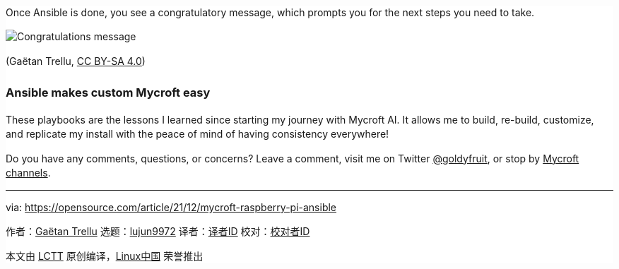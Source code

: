 Once Ansible is done, you see a congratulatory message, which prompts you for the next steps you need to take.

![Congratulations message][11]

(Gaëtan Trellu, [CC BY-SA 4.0][12])

### Ansible makes custom Mycroft easy

These playbooks are the lessons I learned since starting my journey with Mycroft AI. It allows me to build, re-build, customize, and replicate my install with the peace of mind of having consistency everywhere!

Do you have any comments, questions, or concerns? Leave a comment, visit me on Twitter [@goldyfruit][13], or stop by [Mycroft channels][14].

--------------------------------------------------------------------------------

via: https://opensource.com/article/21/12/mycroft-raspberry-pi-ansible

作者：[Gaëtan Trellu][a]
选题：[lujun9972][b]
译者：[译者ID](https://github.com/译者ID)
校对：[校对者ID](https://github.com/校对者ID)

本文由 [LCTT](https://github.com/LCTT/TranslateProject) 原创编译，[Linux中国](https://linux.cn/) 荣誉推出

[a]: https://opensource.com/users/goldyfruit
[b]: https://github.com/lujun9972
[1]: https://opensource.com/sites/default/files/styles/image-full-size/public/lead-images/tips_map_guide_ebook_help_troubleshooting_lightbulb_520.png?itok=L0BQHgjr (Looking at a map)
[2]: https://mycroft-ai.gitbook.io/docs/using-mycroft-ai/get-mycroft/picroft
[3]: https://github.com/smartgic/mycroft-wakeword-led-gpio-skill
[4]: https://downloads.raspberrypi.org/raspios_lite_arm64/images/raspios_lite_arm64-2021-11-08/2021-10-30-raspios-bullseye-arm64-lite.zip
[5]: https://github.com/ansible/ansible
[6]: https://github.com/smartgic/ansible-role-prepi
[7]: https://github.com/smartgic/ansible-role-mycroft
[8]: https://github.com/smartgic/ansible-playbooks-mycroft
[9]: https://downloads.raspberrypi.org/raspios_arm64/images
[10]: https://opensource.com/article/18/7/getting-started-etcherio
[11]: https://opensource.com/sites/default/files/uploads/congratulations-message.png (Congratulations message)
[12]: https://creativecommons.org/licenses/by-sa/4.0/
[13]: https://twitter.com/goldyfruit
[14]: https://chat.mycroft.ai/community/channels/general


[#]: subject: "Deploy Mycroft AI voice assistant on Raspberry Pi using Ansible"
[#]: via: "https://opensource.com/article/21/12/mycroft-raspberry-pi-ansible"
[#]: author: "Gaëtan Trellu https://opensource.com/users/goldyfruit"
[#]: collector: "lujun9972"
[#]: translator: " "
[#]: reviewer: " "
[#]: publisher: " "
[#]: url: " "